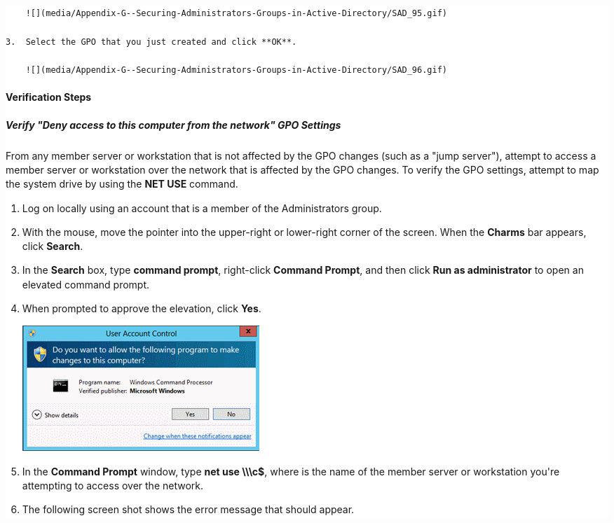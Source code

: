         ![](media/Appendix-G--Securing-Administrators-Groups-in-Active-Directory/SAD_95.gif)  
  
    3.  Select the GPO that you just created and click **OK**.  
  
        ![](media/Appendix-G--Securing-Administrators-Groups-in-Active-Directory/SAD_96.gif)  
  
#### Verification Steps  
  
##### Verify "Deny access to this computer from the network" GPO Settings  
From any member server or workstation that is not affected by the GPO changes (such as a "jump server"), attempt to access a member server or workstation over the network that is affected by the GPO changes. To verify the GPO settings, attempt to map the system drive by using the **NET USE** command.  
  
1.  Log on locally using an account that is a member of the Administrators group.  
  
2.  With the mouse, move the pointer into the upper-right or lower-right corner of the screen. When the **Charms** bar appears, click **Search**.  
  
3.  In the **Search** box, type **command prompt**, right-click **Command Prompt**, and then click **Run as administrator** to open an elevated command prompt.  
  
4.  When prompted to approve the elevation, click **Yes**.  
  
    ![](media/Appendix-G--Securing-Administrators-Groups-in-Active-Directory/SAD_97.gif)  
  
5.  In the **Command Prompt** window, type **net use \\\\<Server Name>\c$**, where <Server Name> is the name of the member server or workstation you're attempting to access over the network.  
  
6.  The following screen shot shows the error message that should appear.  
  